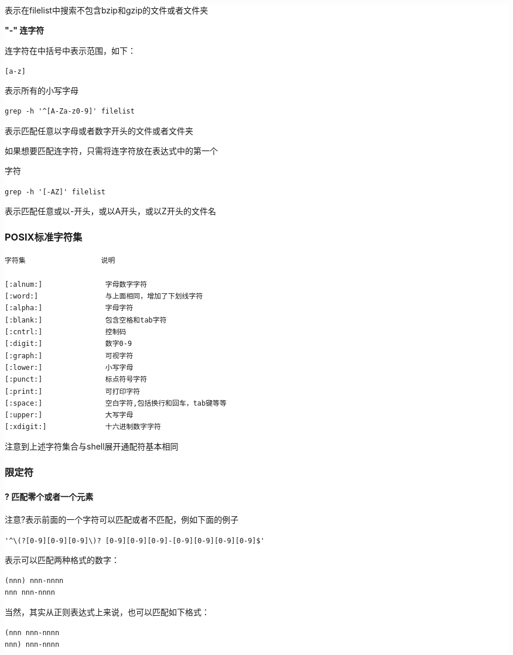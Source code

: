 表示在filelist中搜索不包含bzip和gzip的文件或者文件夹

**"-" 连字符**

连字符在中括号中表示范围，如下：

    [a-z]

表示所有的小写字母

    grep -h '^[A-Za-z0-9]' filelist

表示匹配任意以字母或者数字开头的文件或者文件夹

如果想要匹配连字符，只需将连字符放在表达式中的第一个

字符

    grep -h '[-AZ]' filelist

表示匹配任意或以-开头，或以A开头，或以Z开头的文件名

### POSIX标准字符集

    字符集                  说明

    [:alnum:]               字母数字字符
    [:word:]                与上面相同，增加了下划线字符
    [:alpha:]               字母字符
    [:blank:]               包含空格和tab字符
    [:cntrl:]               控制码
    [:digit:]               数字0-9
    [:graph:]               可视字符
    [:lower:]               小写字母
    [:punct:]               标点符号字符
    [:print:]               可打印字符
    [:space:]               空白字符,包括换行和回车，tab键等等
    [:upper:]               大写字母
    [:xdigit:]              十六进制数字字符

注意到上述字符集合与shell展开通配符基本相同

### 限定符

#### ? 匹配零个或者一个元素

注意?表示前面的一个字符可以匹配或者不匹配，例如下面的例子

    '^\(?[0-9][0-9][0-9]\)? [0-9][0-9][0-9]-[0-9][0-9][0-9][0-9]$'

表示可以匹配两种格式的数字：

    (nnn) nnn-nnnn
    nnn nnn-nnnn

当然，其实从正则表达式上来说，也可以匹配如下格式：

    (nnn nnn-nnnn
    nnn) nnn-nnnn
